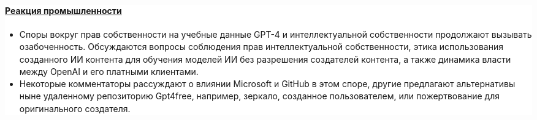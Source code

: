 #### [Реакция промышленности](http://news.ycombinator.com/item?id=35740836)

- Споры вокруг прав собственности на учебные данные GPT-4 и интеллектуальной собственности продолжают вызывать озабоченность. Обсуждаются вопросы соблюдения прав интеллектуальной собственности, этика использования созданного ИИ контента для обучения моделей ИИ без разрешения создателей контента, а также динамика власти между OpenAI и его платными клиентами.
- Некоторые комментаторы рассуждают о влиянии Microsoft и GitHub в этом споре, другие предлагают альтернативы ныне удаленному репозиторию Gpt4free, например, зеркало, созданное пользователем, или пожертвование для оригинального создателя.
